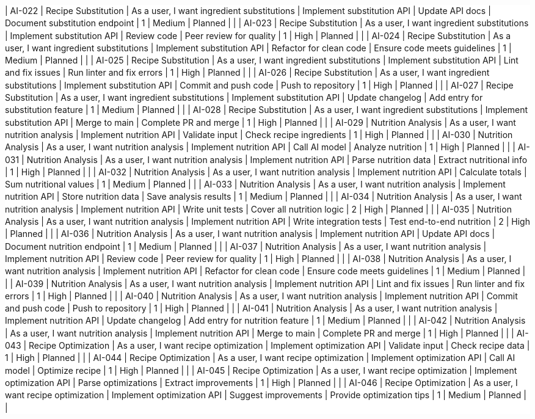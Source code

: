 | AI-022 | Recipe Substitution | As a user, I want ingredient substitutions             | Implement substitution API      | Update API docs           | Document substitution endpoint     | 1            | Medium   | Planned |              |
| AI-023 | Recipe Substitution | As a user, I want ingredient substitutions             | Implement substitution API      | Review code               | Peer review for quality            | 1            | High     | Planned |              |
| AI-024 | Recipe Substitution | As a user, I want ingredient substitutions             | Implement substitution API      | Refactor for clean code   | Ensure code meets guidelines       | 1            | Medium   | Planned |              |
| AI-025 | Recipe Substitution | As a user, I want ingredient substitutions             | Implement substitution API      | Lint and fix issues       | Run linter and fix errors          | 1            | High     | Planned |              |
| AI-026 | Recipe Substitution | As a user, I want ingredient substitutions             | Implement substitution API      | Commit and push code      | Push to repository                 | 1            | High     | Planned |              |
| AI-027 | Recipe Substitution | As a user, I want ingredient substitutions             | Implement substitution API      | Update changelog          | Add entry for substitution feature | 1            | Medium   | Planned |              |
| AI-028 | Recipe Substitution | As a user, I want ingredient substitutions             | Implement substitution API      | Merge to main             | Complete PR and merge              | 1            | High     | Planned |              |
| AI-029 | Nutrition Analysis  | As a user, I want nutrition analysis                   | Implement nutrition API         | Validate input            | Check recipe ingredients           | 1            | High     | Planned |              |
| AI-030 | Nutrition Analysis  | As a user, I want nutrition analysis                   | Implement nutrition API         | Call AI model             | Analyze nutrition                  | 1            | High     | Planned |              |
| AI-031 | Nutrition Analysis  | As a user, I want nutrition analysis                   | Implement nutrition API         | Parse nutrition data      | Extract nutritional info           | 1            | High     | Planned |              |
| AI-032 | Nutrition Analysis  | As a user, I want nutrition analysis                   | Implement nutrition API         | Calculate totals          | Sum nutritional values             | 1            | Medium   | Planned |              |
| AI-033 | Nutrition Analysis  | As a user, I want nutrition analysis                   | Implement nutrition API         | Store nutrition data      | Save analysis results              | 1            | Medium   | Planned |              |
| AI-034 | Nutrition Analysis  | As a user, I want nutrition analysis                   | Implement nutrition API         | Write unit tests          | Cover all nutrition logic          | 2            | High     | Planned |              |
| AI-035 | Nutrition Analysis  | As a user, I want nutrition analysis                   | Implement nutrition API         | Write integration tests   | Test end-to-end nutrition          | 2            | High     | Planned |              |
| AI-036 | Nutrition Analysis  | As a user, I want nutrition analysis                   | Implement nutrition API         | Update API docs           | Document nutrition endpoint        | 1            | Medium   | Planned |              |
| AI-037 | Nutrition Analysis  | As a user, I want nutrition analysis                   | Implement nutrition API         | Review code               | Peer review for quality            | 1            | High     | Planned |              |
| AI-038 | Nutrition Analysis  | As a user, I want nutrition analysis                   | Implement nutrition API         | Refactor for clean code   | Ensure code meets guidelines       | 1            | Medium   | Planned |              |
| AI-039 | Nutrition Analysis  | As a user, I want nutrition analysis                   | Implement nutrition API         | Lint and fix issues       | Run linter and fix errors          | 1            | High     | Planned |              |
| AI-040 | Nutrition Analysis  | As a user, I want nutrition analysis                   | Implement nutrition API         | Commit and push code      | Push to repository                 | 1            | High     | Planned |              |
| AI-041 | Nutrition Analysis  | As a user, I want nutrition analysis                   | Implement nutrition API         | Update changelog          | Add entry for nutrition feature    | 1            | Medium   | Planned |              |
| AI-042 | Nutrition Analysis  | As a user, I want nutrition analysis                   | Implement nutrition API         | Merge to main             | Complete PR and merge              | 1            | High     | Planned |              |
| AI-043 | Recipe Optimization | As a user, I want recipe optimization                  | Implement optimization API      | Validate input            | Check recipe data                  | 1            | High     | Planned |              |
| AI-044 | Recipe Optimization | As a user, I want recipe optimization                  | Implement optimization API      | Call AI model             | Optimize recipe                    | 1            | High     | Planned |              |
| AI-045 | Recipe Optimization | As a user, I want recipe optimization                  | Implement optimization API      | Parse optimizations       | Extract improvements               | 1            | High     | Planned |              |
| AI-046 | Recipe Optimization | As a user, I want recipe optimization                  | Implement optimization API      | Suggest improvements      | Provide optimization tips          | 1            | Medium   | Planned |              |